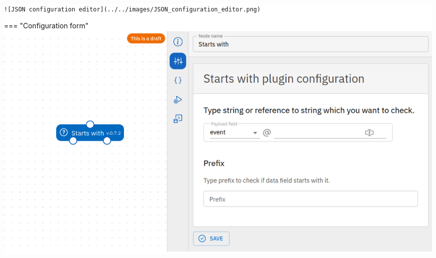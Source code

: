     ![JSON configuration editor](../../images/JSON_configuration_editor.png)
=== "Configuration form"
    ![Configuration form](../../images/configuration_form.png)
